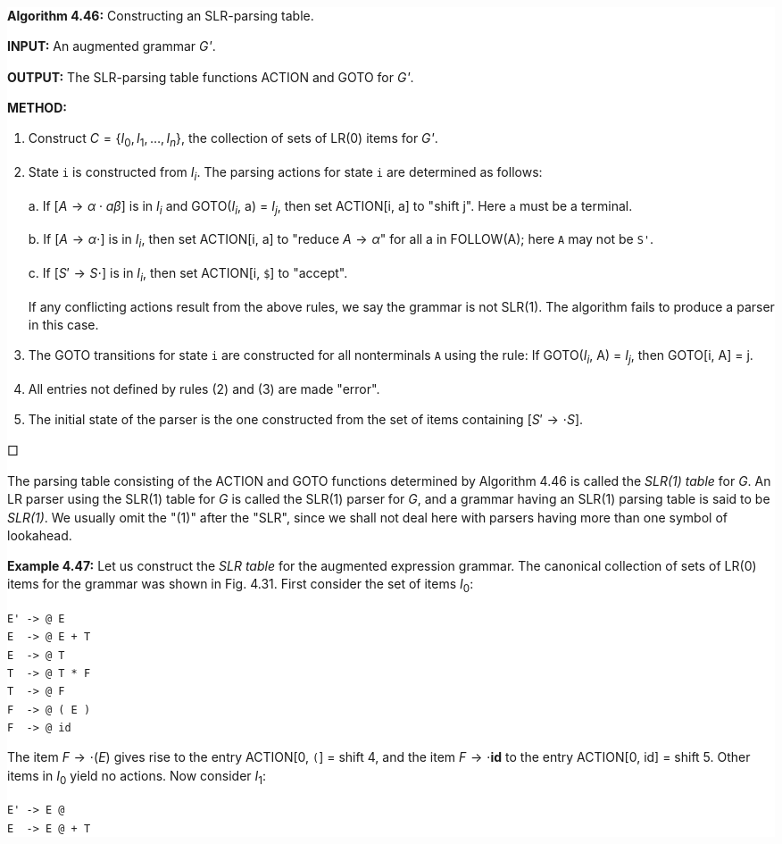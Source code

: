 **Algorithm 4.46:** Constructing an SLR-parsing table.

**INPUT:** An augmented grammar *G'*.

**OUTPUT:** The SLR-parsing table functions ACTION and GOTO for *G'*.

**METHOD:**

1. Construct $C = \{I_0, I_1, \dots, I_n\}$, the collection of sets of LR(0) items for *G'*.

2. State `i` is constructed from $I_i$. The parsing actions for state `i` are determined as follows:

   a. If $[A \to \alpha \cdot a \beta]$ is in $I_i$ and GOTO($I_i$, a) = $I_j$, then set ACTION[i, a] to "shift j". Here `a` must be a terminal.

   b. If $[A \to \alpha \cdot]$ is in $I_i$, then set ACTION[i, a] to "reduce $A \to \alpha$" for all a in FOLLOW(A); here `A` may not be `S'`.

   c. If $[S' \to S \cdot ]$ is in $I_i$, then set ACTION[i, `$`] to "accept".

   If any conflicting actions result from the above rules, we say the grammar is not SLR(1). The algorithm fails to produce a parser in this case.

3. The GOTO transitions for state `i` are constructed for all nonterminals `A` using the rule: If GOTO($I_i$, A) = $I_j$, then GOTO[i, A] = j.

4. All entries not defined by rules (2) and (3) are made "error".

5. The initial state of the parser is the one constructed from the set of items containing $[S' \to \cdot S]$.

□

The parsing table consisting of the ACTION and GOTO functions determined by Algorithm 4.46 is called the *SLR(1) table* for *G*. An LR parser using the SLR(1) table for *G* is called the SLR(1) parser for *G*, and a grammar having an SLR(1) parsing table is said to be *SLR(1)*. We usually omit the "(1)" after the "SLR", since we shall not deal here with parsers having more than one symbol of lookahead.

**Example 4.47:** Let us construct the *SLR table* for the augmented expression grammar. The canonical collection of sets of LR(0) items for the grammar was shown in Fig. 4.31. First consider the set of items $I_0$:

```
E' -> @ E
E  -> @ E + T
E  -> @ T
T  -> @ T * F
T  -> @ F
F  -> @ ( E )
F  -> @ id
```

The item $F \to \cdot (E)$ gives rise to the entry ACTION[0, `(`] = shift 4, and the item $F \to \cdot \textbf{id}$ to the entry ACTION[0, id] = shift 5. Other items in $I_0$ yield no actions. Now consider $I_1$:

```
E' -> E @
E  -> E @ + T
```


[^3]: Technically, the automaton misses being deterministic according to the definition of Section 3.6.4, because we do not have a dead state, corresponding to the empty set of items. As a result, there are some state input pairs for which no next state exists.
[^4]: The converse need not hold; that is, more than one state may have the same grammar symbol. See for example states 1 and 8 in the LR(0) automaton in Fig. 4.31, which are both entered by transitions on `E`, or states 2 and 9, which are both entered by transitions on `T`.
[^5]: As in Section 2.8.3, an l-value designates a location and an r-value is a value that can be stored in a location.
[^6]: Lookaheads that are strings of length greater than one are possible, of course, but we shall not consider such lookaheads here.